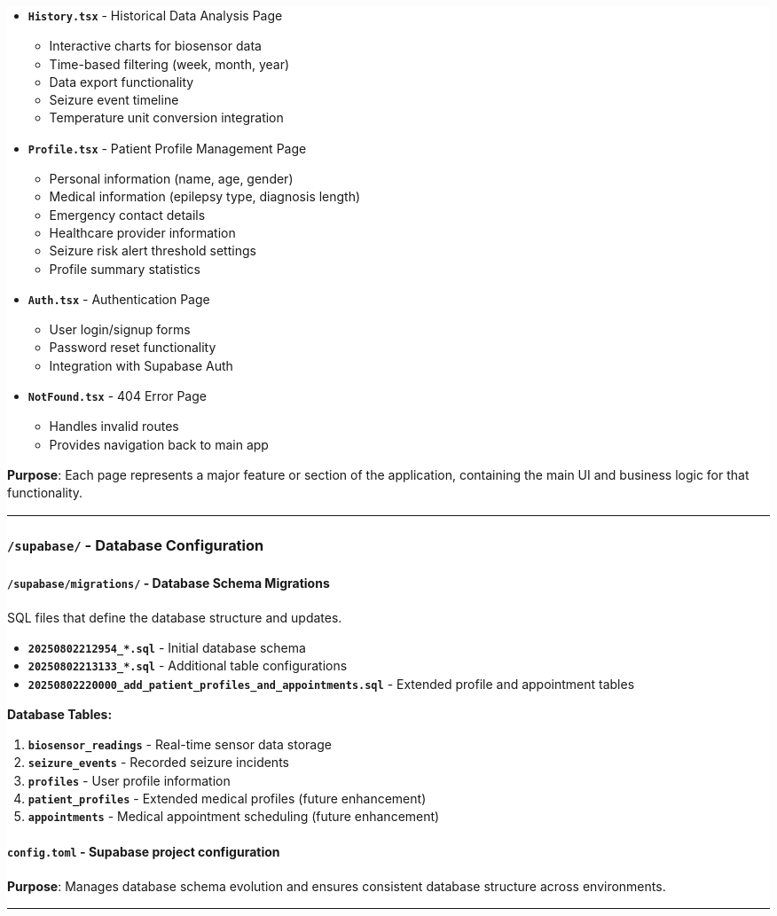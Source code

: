 - **`History.tsx`** - Historical Data Analysis Page

  - Interactive charts for biosensor data
  - Time-based filtering (week, month, year)
  - Data export functionality
  - Seizure event timeline
  - Temperature unit conversion integration

- **`Profile.tsx`** - Patient Profile Management Page

  - Personal information (name, age, gender)
  - Medical information (epilepsy type, diagnosis length)
  - Emergency contact details
  - Healthcare provider information
  - Seizure risk alert threshold settings
  - Profile summary statistics

- **`Auth.tsx`** - Authentication Page

  - User login/signup forms
  - Password reset functionality
  - Integration with Supabase Auth

- **`NotFound.tsx`** - 404 Error Page
  - Handles invalid routes
  - Provides navigation back to main app

**Purpose**: Each page represents a major feature or section of the application, containing the main UI and business logic for that functionality.

---

### `/supabase/` - Database Configuration

#### **`/supabase/migrations/`** - Database Schema Migrations

SQL files that define the database structure and updates.

- **`20250802212954_*.sql`** - Initial database schema
- **`20250802213133_*.sql`** - Additional table configurations
- **`20250802220000_add_patient_profiles_and_appointments.sql`** - Extended profile and appointment tables

**Database Tables:**

1. **`biosensor_readings`** - Real-time sensor data storage
2. **`seizure_events`** - Recorded seizure incidents
3. **`profiles`** - User profile information
4. **`patient_profiles`** - Extended medical profiles (future enhancement)
5. **`appointments`** - Medical appointment scheduling (future enhancement)

#### **`config.toml`** - Supabase project configuration

**Purpose**: Manages database schema evolution and ensures consistent database structure across environments.

---